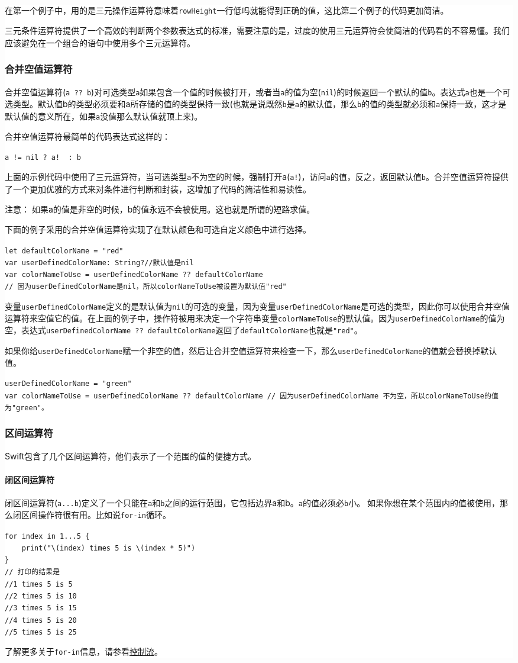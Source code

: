 在第一个例子中，用的是三元操作运算符意味着`rowHeight`一行低吗就能得到正确的值，这比第二个例子的代码更加简洁。

三元条件运算符提供了一个高效的判断两个参数表达式的标准，需要注意的是，过度的使用三元运算符会使简洁的代码看的不容易懂。我们应该避免在一个组合的语句中使用多个三元运算符。

### 合并空值运算符

合并空值运算符(`a ?? b`)对可选类型`a`如果包含一个值的时候被打开，或者当`a`的值为空(`nil`)的时候返回一个默认的值`b`。表达式`a`也是一个可选类型。默认值b的类型必须要和a所存储的值的类型保持一致(也就是说既然`b`是`a`的默认值，那么`b`的值的类型就必须和`a`保持一致，这才是默认值的意义所在，如果`a`没值那么默认值就顶上来)。

合并空值运算符最简单的代码表达式这样的：
```
a != nil ? a!  : b

```
上面的示例代码中使用了三元运算符，当可选类型`a`不为空的时候，强制打开a(`a!`)，访问`a`的值，反之，返回默认值`b`。合并空值运算符提供了一个更加优雅的方式来对条件进行判断和封装，这增加了代码的简洁性和易读性。

注意：
如果a的值是非空的时候，b的值永远不会被使用。这也就是所谓的短路求值。

下面的例子采用的合并空值运算符实现了在默认颜色和可选自定义颜色中进行选择。
```
let defaultColorName = "red"
var userDefinedColorName: String?//默认值是nil
var colorNameToUse = userDefinedColorName ?? defaultColorName
// 因为userDefinedColorName是nil，所以colorNameToUse被设置为默认值"red"
```
变量`userDefinedColorName`定义的是默认值为`nil`的可选的变量，因为变量`userDefinedColorName`是可选的类型，因此你可以使用合并空值运算符来空值它的值。在上面的例子中，操作符被用来决定一个字符串变量`colorNameToUse`的默认值。因为`userDefinedColorName`的值为空，表达式`userDefinedColorName ?? defaultColorName`返回了`defaultColorName`也就是`"red"`。

如果你给`userDefinedColorName`赋一个非空的值，然后让合并空值运算符来检查一下，那么`userDefinedColorName`的值就会替换掉默认值。
```
userDefinedColorName = "green"
var colorNameToUse = userDefinedColorName ?? defaultColorName // 因为userDefinedColorName 不为空，所以colorNameToUse的值为"green"。
```
### 区间运算符
Swift包含了几个区间运算符，他们表示了一个范围的值的便捷方式。
#### 闭区间运算符
闭区间运算符(`a...b`)定义了一个只能在`a`和`b`之间的运行范围，它包括边界a和b。`a`的值必须必`b`小。
如果你想在某个范围内的值被使用，那么闭区间操作符很有用。比如说`for-in`循环。
```
for index in 1...5 {
    print("\(index) times 5 is \(index * 5)")
}
// 打印的结果是
//1 times 5 is 5
//2 times 5 is 10
//3 times 5 is 15
//4 times 5 is 20
//5 times 5 is 25
```
了解更多关于`for-in`信息，请参看[控制流](https://docs.swift.org/swift-book/LanguageGuide/ControlFlow.html)。
